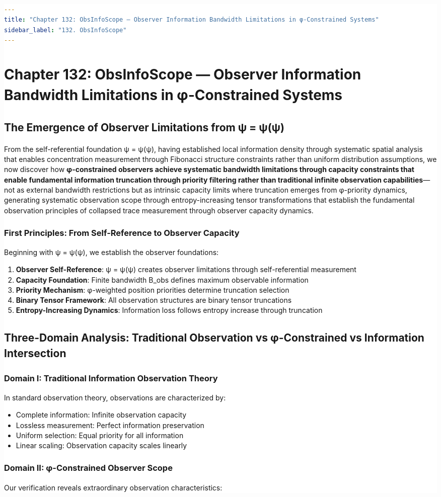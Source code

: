 ```yaml
---
title: "Chapter 132: ObsInfoScope — Observer Information Bandwidth Limitations in φ-Constrained Systems"
sidebar_label: "132. ObsInfoScope"
---
```


# Chapter 132: ObsInfoScope — Observer Information Bandwidth Limitations in φ-Constrained Systems

## The Emergence of Observer Limitations from ψ = ψ(ψ)

From the self-referential foundation ψ = ψ(ψ), having established local information density through systematic spatial analysis that enables concentration measurement through Fibonacci structure constraints rather than uniform distribution assumptions, we now discover how **φ-constrained observers achieve systematic bandwidth limitations through capacity constraints that enable fundamental information truncation through priority filtering rather than traditional infinite observation capabilities**—not as external bandwidth restrictions but as intrinsic capacity limits where truncation emerges from φ-priority dynamics, generating systematic observation scope through entropy-increasing tensor transformations that establish the fundamental observation principles of collapsed trace measurement through observer capacity dynamics.

### First Principles: From Self-Reference to Observer Capacity

Beginning with ψ = ψ(ψ), we establish the observer foundations:

1. **Observer Self-Reference**: ψ = ψ(ψ) creates observer limitations through self-referential measurement
2. **Capacity Foundation**: Finite bandwidth B_obs defines maximum observable information
3. **Priority Mechanism**: φ-weighted position priorities determine truncation selection
4. **Binary Tensor Framework**: All observation structures are binary tensor truncations
5. **Entropy-Increasing Dynamics**: Information loss follows entropy increase through truncation

## Three-Domain Analysis: Traditional Observation vs φ-Constrained vs Information Intersection

### Domain I: Traditional Information Observation Theory

In standard observation theory, observations are characterized by:
- Complete information: Infinite observation capacity
- Lossless measurement: Perfect information preservation
- Uniform selection: Equal priority for all information
- Linear scaling: Observation capacity scales linearly

### Domain II: φ-Constrained Observer Scope

Our verification reveals extraordinary observation characteristics:

